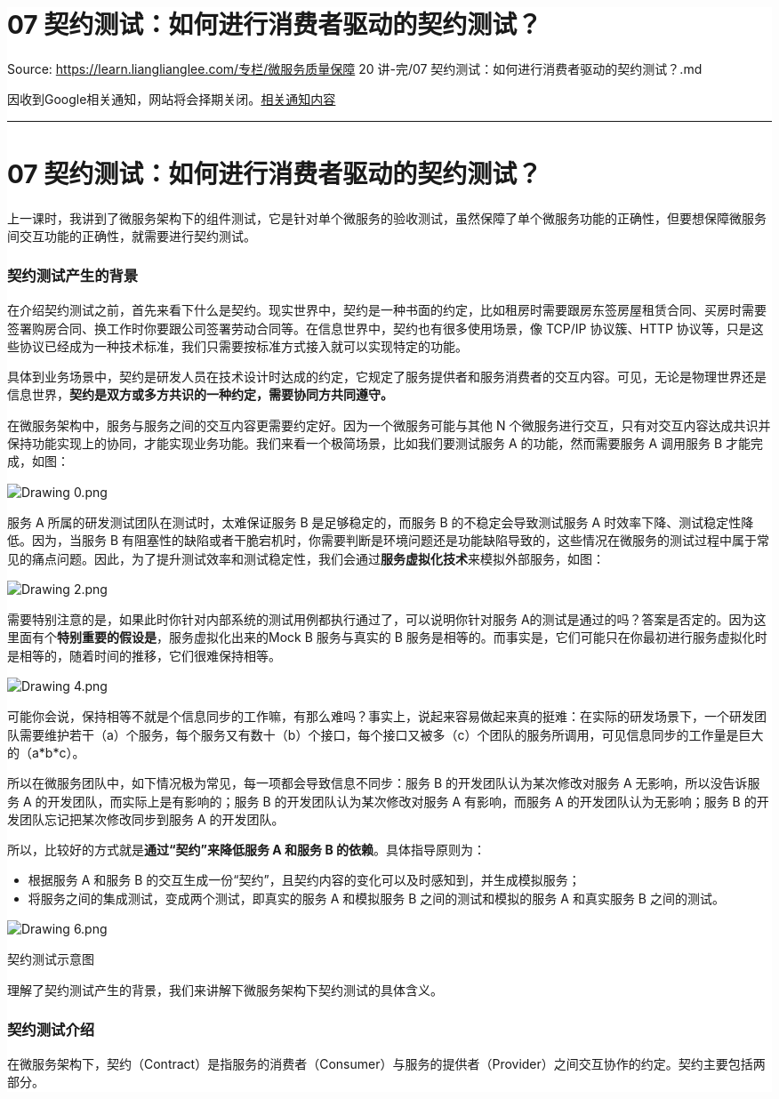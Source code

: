# 07  契约测试：如何进行消费者驱动的契约测试？ 

Source: https://learn.lianglianglee.com/专栏/微服务质量保障 20 讲-完/07  契约测试：如何进行消费者驱动的契约测试？.md

因收到Google相关通知，网站将会择期关闭。[相关通知内容](https://lumendatabase.org/notices/44265620)

---

# 07 契约测试：如何进行消费者驱动的契约测试？

上一课时，我讲到了微服务架构下的组件测试，它是针对单个微服务的验收测试，虽然保障了单个微服务功能的正确性，但要想保障微服务间交互功能的正确性，就需要进行契约测试。

### 契约测试产生的背景

在介绍契约测试之前，首先来看下什么是契约。现实世界中，契约是一种书面的约定，比如租房时需要跟房东签房屋租赁合同、买房时需要签署购房合同、换工作时你要跟公司签署劳动合同等。在信息世界中，契约也有很多使用场景，像 TCP/IP 协议簇、HTTP 协议等，只是这些协议已经成为一种技术标准，我们只需要按标准方式接入就可以实现特定的功能。

具体到业务场景中，契约是研发人员在技术设计时达成的约定，它规定了服务提供者和服务消费者的交互内容。可见，无论是物理世界还是信息世界，**契约是双方或多方共识的一种约定，需要协同方共同遵守。**

在微服务架构中，服务与服务之间的交互内容更需要约定好。因为一个微服务可能与其他 N 个微服务进行交互，只有对交互内容达成共识并保持功能实现上的协同，才能实现业务功能。我们来看一个极简场景，比如我们要测试服务 A 的功能，然而需要服务 A 调用服务 B 才能完成，如图：

![Drawing 0.png](assets/CgqCHl8rwdWARQ7JAAAlzqKNM8A650.png)

服务 A 所属的研发测试团队在测试时，太难保证服务 B 是足够稳定的，而服务 B 的不稳定会导致测试服务 A 时效率下降、测试稳定性降低。因为，当服务 B 有阻塞性的缺陷或者干脆宕机时，你需要判断是环境问题还是功能缺陷导致的，这些情况在微服务的测试过程中属于常见的痛点问题。因此，为了提升测试效率和测试稳定性，我们会通过**服务虚拟化技术**来模拟外部服务，如图：

![Drawing 2.png](assets/CgqCHl8rwd2AHsPJAAAqXjJCb3o139.png)

需要特别注意的是，如果此时你针对内部系统的测试用例都执行通过了，可以说明你针对服务 A的测试是通过的吗？答案是否定的。因为这里面有个**特别重要的假设是**，服务虚拟化出来的Mock B 服务与真实的 B 服务是相等的。而事实是，它们可能只在你最初进行服务虚拟化时是相等的，随着时间的推移，它们很难保持相等。

![Drawing 4.png](assets/CgqCHl8rweeAaDkdAABVWLFzSS8274.png)

可能你会说，保持相等不就是个信息同步的工作嘛，有那么难吗？事实上，说起来容易做起来真的挺难：在实际的研发场景下，一个研发团队需要维护若干（a）个服务，每个服务又有数十（b）个接口，每个接口又被多（c）个团队的服务所调用，可见信息同步的工作量是巨大的（a\*b\*c）。

所以在微服务团队中，如下情况极为常见，每一项都会导致信息不同步：服务 B 的开发团队认为某次修改对服务 A 无影响，所以没告诉服务 A 的开发团队，而实际上是有影响的；服务 B 的开发团队认为某次修改对服务 A 有影响，而服务 A 的开发团队认为无影响；服务 B 的开发团队忘记把某次修改同步到服务 A 的开发团队。

所以，比较好的方式就是**通过“契约”来降低服务 A 和服务 B 的依赖**。具体指导原则为：

* 根据服务 A 和服务 B 的交互生成一份“契约”，且契约内容的变化可以及时感知到，并生成模拟服务；
* 将服务之间的集成测试，变成两个测试，即真实的服务 A 和模拟服务 B 之间的测试和模拟的服务 A 和真实服务 B 之间的测试。

![Drawing 6.png](assets/Ciqc1F8rwi2AD_NcAABULdvxmSY140.png)

契约测试示意图

理解了契约测试产生的背景，我们来讲解下微服务架构下契约测试的具体含义。

### 契约测试介绍

在微服务架构下，契约（Contract）是指服务的消费者（Consumer）与服务的提供者（Provider）之间交互协作的约定。契约主要包括两部分。
